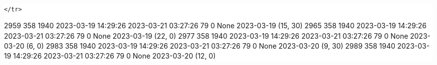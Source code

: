     </tr>
  </thead>
  <tbody>
    <tr>
      <th>2959</th>
      <td>358</td>
      <td>1940</td>
      <td>2023-03-19 14:29:26</td>
      <td>2023-03-21 03:27:26</td>
      <td>79</td>
      <td>0</td>
      <td>None</td>
      <td>2023-03-19</td>
      <td>(15, 30)</td>
    </tr>
    <tr>
      <th>2965</th>
      <td>358</td>
      <td>1940</td>
      <td>2023-03-19 14:29:26</td>
      <td>2023-03-21 03:27:26</td>
      <td>79</td>
      <td>0</td>
      <td>None</td>
      <td>2023-03-19</td>
      <td>(22, 0)</td>
    </tr>
    <tr>
      <th>2977</th>
      <td>358</td>
      <td>1940</td>
      <td>2023-03-19 14:29:26</td>
      <td>2023-03-21 03:27:26</td>
      <td>79</td>
      <td>0</td>
      <td>None</td>
      <td>2023-03-20</td>
      <td>(6, 0)</td>
    </tr>
    <tr>
      <th>2983</th>
      <td>358</td>
      <td>1940</td>
      <td>2023-03-19 14:29:26</td>
      <td>2023-03-21 03:27:26</td>
      <td>79</td>
      <td>0</td>
      <td>None</td>
      <td>2023-03-20</td>
      <td>(9, 30)</td>
    </tr>
    <tr>
      <th>2989</th>
      <td>358</td>
      <td>1940</td>
      <td>2023-03-19 14:29:26</td>
      <td>2023-03-21 03:27:26</td>
      <td>79</td>
      <td>0</td>
      <td>None</td>
      <td>2023-03-20</td>
      <td>(12, 0)</td>
    </tr>
    <tr>